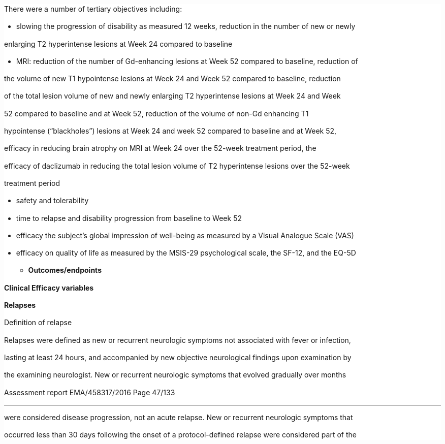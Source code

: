 There were a number of tertiary objectives including:

- slowing the progression of disability as measured 12 weeks, reduction in the number of new or newly

enlarging T2 hyperintense lesions at Week 24 compared to baseline

- MRI: reduction of the number of Gd-enhancing lesions at Week 52 compared to baseline, reduction of

the volume of new T1 hypointense lesions at Week 24 and Week 52 compared to baseline, reduction

of the total lesion volume of new and newly enlarging T2 hyperintense lesions at Week 24 and Week

52 compared to baseline and at Week 52, reduction of the volume of non-Gd enhancing T1

hypointense (“blackholes”) lesions at Week 24 and week 52 compared to baseline and at Week 52,

efficacy in  reducing brain atrophy on MRI at Week 24 over the 52-week treatment period, the

efficacy of daclizumab in reducing the total lesion volume of T2 hyperintense lesions over the 52-week

treatment period

- safety and tolerability

- time to relapse and disability progression from baseline to Week 52

- efficacy the subject’s global impression of well-being as measured by a Visual Analogue Scale (VAS)

- efficacy on quality of life as measured by the MSIS-29 psychological scale, the SF-12, and the EQ-5D

  - **Outcomes/endpoints**

**Clinical Efficacy variables**

**Relapses**

Definition of relapse

Relapses were defined as new or recurrent neurologic symptoms not associated with fever or infection,

lasting at least 24 hours, and accompanied by new objective neurological findings upon examination by

the examining neurologist. New or recurrent neurologic symptoms that evolved gradually over months

Assessment report
EMA/458317/2016 Page 47/133


-----

were considered disease progression, not an acute relapse. New or recurrent neurologic symptoms that

occurred less than 30 days following the onset of a protocol-defined relapse were considered part of the
